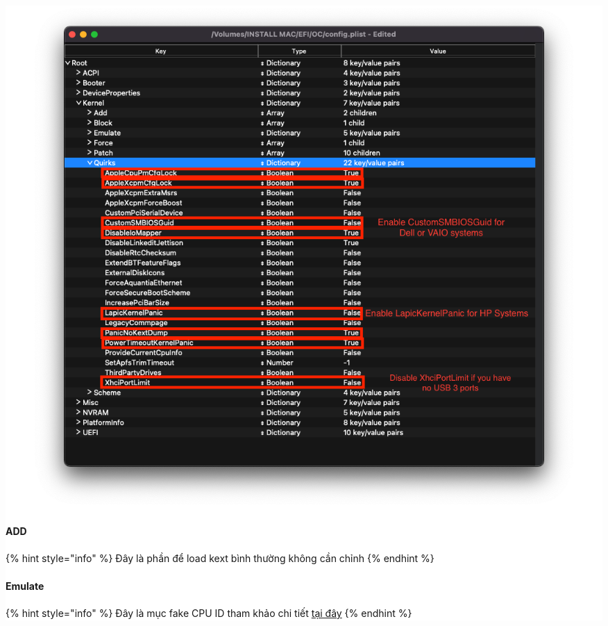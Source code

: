 <figure><img src="../.gitbook/assets/image (13).png" alt=""><figcaption></figcaption></figure>

#### ADD

{% hint style="info" %}
Đây là phần để load kext bình thường không cần chỉnh
{% endhint %}

#### Emulate <a href="#emulate" id="emulate"></a>

{% hint style="info" %}
Đây là mục fake CPU ID tham khảo chi tiết [tại đây](https://app.gitbook.com/s/WaDTVx2hJ0rjBEHrlRj9/general/fake-cpu-id)
{% endhint %}
